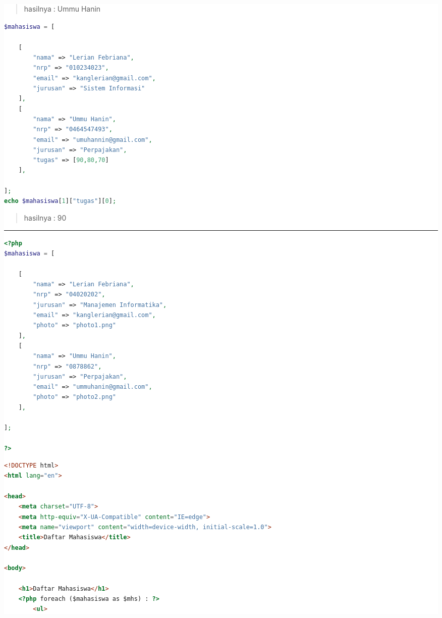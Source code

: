 > hasilnya : Ummu Hanin

```PHP Multidimensi
$mahasiswa = [

    [
        "nama" => "Lerian Febriana",
        "nrp" => "010234023",
        "email" => "kanglerian@gmail.com",
        "jurusan" => "Sistem Informasi"
    ],
    [
        "nama" => "Ummu Hanin",
        "nrp" => "0464547493",
        "email" => "umuhannin@gmail.com",
        "jurusan" => "Perpajakan",
        "tugas" => [90,80,70]
    ],

];
echo $mahasiswa[1]["tugas"][0];
```

> hasilnya : 90

---

```PHP
<?php
$mahasiswa = [

    [
        "nama" => "Lerian Febriana",
        "nrp" => "04020202",
        "jurusan" => "Manajemen Informatika",
        "email" => "kanglerian@gmail.com",
        "photo" => "photo1.png"
    ],
    [
        "nama" => "Ummu Hanin",
        "nrp" => "0878862",
        "jurusan" => "Perpajakan",
        "email" => "ummuhanin@gmail.com",
        "photo" => "photo2.png"
    ],

];

?>
```

```HTML
<!DOCTYPE html>
<html lang="en">

<head>
    <meta charset="UTF-8">
    <meta http-equiv="X-UA-Compatible" content="IE=edge">
    <meta name="viewport" content="width=device-width, initial-scale=1.0">
    <title>Daftar Mahasiswa</title>
</head>

<body>

    <h1>Daftar Mahasiswa</h1>
    <?php foreach ($mahasiswa as $mhs) : ?>
        <ul>
```